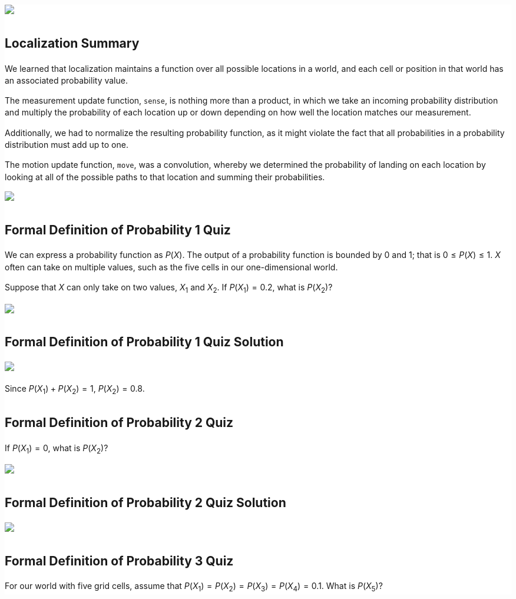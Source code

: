 ![](https://assets.omscs.io/notes/2020-05-12-23-35-01.png)

## Localization Summary

We learned that localization maintains a function over all possible locations in a world, and each cell or position in that world has an associated probability value.

The measurement update function, `sense`, is nothing more than a product, in which we take an incoming probability distribution and multiply the probability of each location up or down depending on how well the location matches our measurement.

Additionally, we had to normalize the resulting probability function, as it might violate the fact that all probabilities in a probability distribution must add up to one.

The motion update function, `move`, was a convolution, whereby we determined the probability of landing on each location by looking at all of the possible paths to that location and summing their probabilities.

![](https://assets.omscs.io/notes/2020-05-12-23-40-25.png)

## Formal Definition of Probability 1 Quiz

We can express a probability function as $P(X)$. The output of a probability function is bounded by 0 and 1; that is $0 \leq P(X)  \leq 1$. $X$ often can take on multiple values, such as the five cells in our one-dimensional world. 

Suppose that $X$ can only take on two values, $X_1$ and $X_2$. If $P(X_1) = 0.2$, what is $P(X_2)$?

![](https://assets.omscs.io/notes/2020-05-12-23-51-15.png)

## Formal Definition of Probability 1 Quiz Solution

![](https://assets.omscs.io/notes/2020-05-12-23-51-31.png)

Since $P(X_1) + P(X_2) = 1$, $P(X_2) = 0.8$.

## Formal Definition of Probability 2 Quiz

If $P(X_1) = 0$, what is $P(X_2)$?

![](https://assets.omscs.io/notes/2020-05-13-00-02-51.png)

## Formal Definition of Probability 2 Quiz Solution

![](https://assets.omscs.io/notes/2020-05-13-00-03-23.png)

## Formal Definition of Probability 3 Quiz

For our world with five grid cells, assume that $P(X_1) = P(X_2) = P(X_3) = P(X_4) = 0.1$. What is $P(X_5)$?
